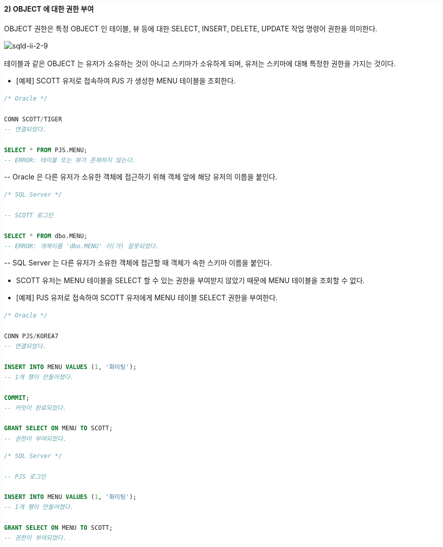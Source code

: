 
#### 2) OBJECT 에 대한 권한 부여  

OBJECT 권한은 특정 OBJECT 인 테이블, 뷰 등에 대한 SELECT, INSERT, DELETE, UPDATE 작업 명령어 권한을 의미한다.  

![sqld-ii-2-9](https://drive.google.com/uc?id=1As4WVji-qrK-mD06PErIaYxCqfd9Gm24)  

테이블과 같은 OBJECT 는 유저가 소유하는 것이 아니고 스키마가 소유하게 되며, 유저는 스키마에 대해 특정한 권한을 가지는 것이다.  

- [예제] SCOTT 유저로 접속하여 PJS 가 생성한 MENU 테이블을 조회한다.  

```sql
/* Oracle */

CONN SCOTT/TIGER
-- 연결되었다.

SELECT * FROM PJS.MENU;
-- ERROR: 테이블 또는 뷰가 존재하지 않는다.  
```

-- Oracle 은 다른 유저가 소유한 객체에 접근하기 위해 객체 앞에 해당 유저의 이름을 붙인다.  

```sql
/* SQL Server */

-- SCOTT 로그인

SELECT * FROM dbo.MENU;
-- ERROR: 개체이름 'dbo.MENU' 이(가) 잘못되었다.  
```

-- SQL Server 는 다른 유저가 소유한 객체에 접근할 때 객체가 속한 스키마 이름을 붙인다.  

- SCOTT 유저는 MENU 테이블을 SELECT 할 수 있는 권한을 부여받지 않았기 때문에 MENU 테이블을 조회할 수 없다.  

- [예제] PJS 유저로 접속하여 SCOTT 유저에게 MENU 테이블 SELECT 권한을 부여한다.  

```sql
/* Oracle */

CONN PJS/KOREA7
-- 연결되었다.

INSERT INTO MENU VALUES (1, '화이팅');
-- 1개 행이 만들어졌다.

COMMIT;
-- 커밋이 완료되었다.

GRANT SELECT ON MENU TO SCOTT;
-- 권한이 부여되었다.
```

```sql
/* SQL Server */

-- PJS 로그인

INSERT INTO MENU VALUES (1, '화이팅');
-- 1개 행이 만들어졌다.

GRANT SELECT ON MENU TO SCOTT;
-- 권한이 부여되었다.
```
